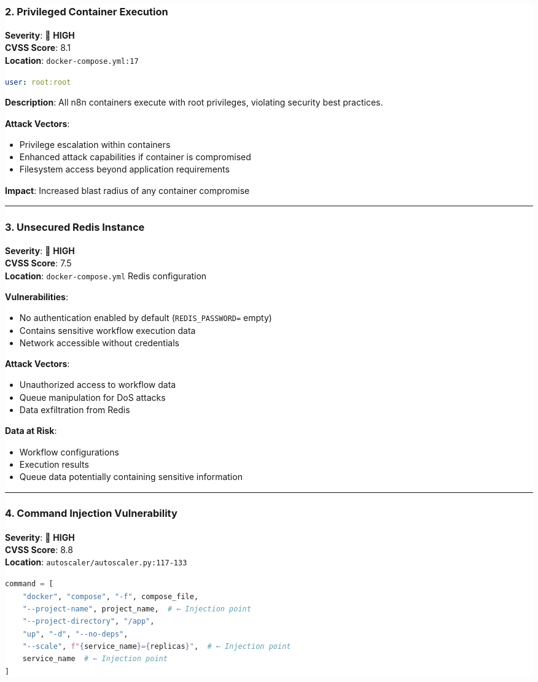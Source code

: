 
### 2. Privileged Container Execution

**Severity**: 🔴 **HIGH**  
**CVSS Score**: 8.1  
**Location**: `docker-compose.yml:17`

```yaml
user: root:root
```

**Description**: All n8n containers execute with root privileges, violating security best practices.

**Attack Vectors**:
- Privilege escalation within containers
- Enhanced attack capabilities if container is compromised
- Filesystem access beyond application requirements

**Impact**: Increased blast radius of any container compromise

---

### 3. Unsecured Redis Instance

**Severity**: 🔴 **HIGH**  
**CVSS Score**: 7.5  
**Location**: `docker-compose.yml` Redis configuration

**Vulnerabilities**:
- No authentication enabled by default (`REDIS_PASSWORD=` empty)
- Contains sensitive workflow execution data
- Network accessible without credentials

**Attack Vectors**:
- Unauthorized access to workflow data
- Queue manipulation for DoS attacks
- Data exfiltration from Redis

**Data at Risk**:
- Workflow configurations
- Execution results
- Queue data potentially containing sensitive information

---

### 4. Command Injection Vulnerability

**Severity**: 🔴 **HIGH**  
**CVSS Score**: 8.8  
**Location**: `autoscaler/autoscaler.py:117-133`

```python
command = [
    "docker", "compose", "-f", compose_file,
    "--project-name", project_name,  # ← Injection point
    "--project-directory", "/app",
    "up", "-d", "--no-deps",
    "--scale", f"{service_name}={replicas}",  # ← Injection point
    service_name  # ← Injection point
]
```
